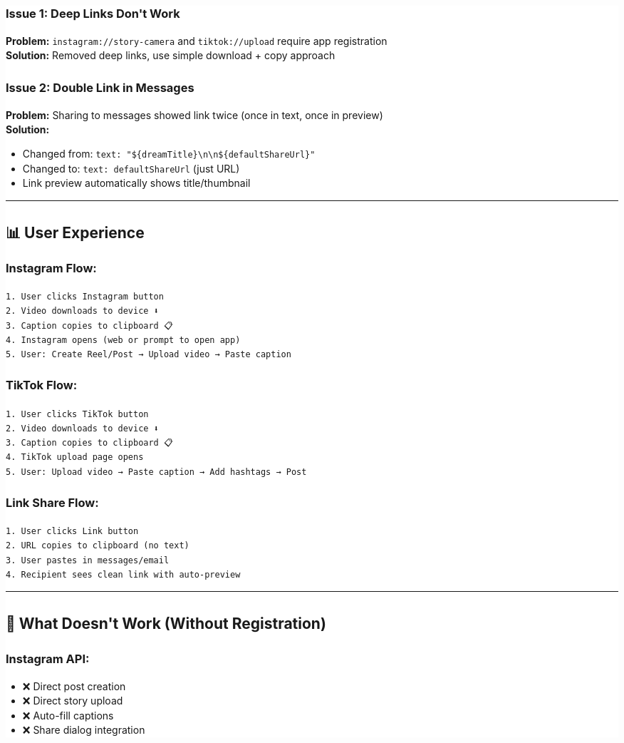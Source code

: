 ### Issue 1: Deep Links Don't Work
**Problem:** `instagram://story-camera` and `tiktok://upload` require app registration  
**Solution:** Removed deep links, use simple download + copy approach

### Issue 2: Double Link in Messages
**Problem:** Sharing to messages showed link twice (once in text, once in preview)  
**Solution:** 
- Changed from: `text: "${dreamTitle}\n\n${defaultShareUrl}"`
- Changed to: `text: defaultShareUrl` (just URL)
- Link preview automatically shows title/thumbnail

---

## 📊 User Experience

### Instagram Flow:
```
1. User clicks Instagram button
2. Video downloads to device ⬇️
3. Caption copies to clipboard 📋
4. Instagram opens (web or prompt to open app)
5. User: Create Reel/Post → Upload video → Paste caption
```

### TikTok Flow:
```
1. User clicks TikTok button
2. Video downloads to device ⬇️
3. Caption copies to clipboard 📋
4. TikTok upload page opens
5. User: Upload video → Paste caption → Add hashtags → Post
```

### Link Share Flow:
```
1. User clicks Link button
2. URL copies to clipboard (no text)
3. User pastes in messages/email
4. Recipient sees clean link with auto-preview
```

---

## 🚫 What Doesn't Work (Without Registration)

### Instagram API:
- ❌ Direct post creation
- ❌ Direct story upload
- ❌ Auto-fill captions
- ❌ Share dialog integration
